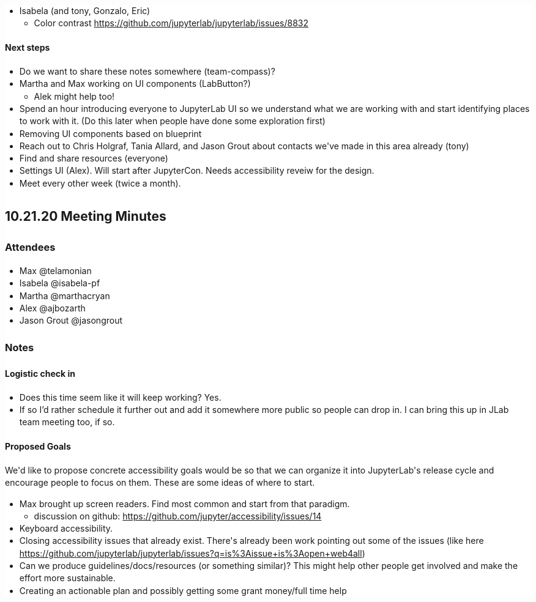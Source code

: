 - Isabela (and tony, Gonzalo, Eric)
  - Color contrast https://github.com/jupyterlab/jupyterlab/issues/8832

#### Next steps

- Do we want to share these notes somewhere (team-compass)?
- Martha and Max working on UI components (LabButton?)
  - Alek might help too!
- Spend an hour introducing everyone to JupyterLab UI so we
  understand what we are working with and start identifying places
  to work with it. (Do this later when people have done some
  exploration first)
- Removing UI components based on blueprint
- Reach out to Chris Holgraf, Tania Allard, and Jason Grout about
  contacts we've made in this area already (tony)
- Find and share resources (everyone)
- Settings UI (Alex). Will start after JupyterCon. Needs
  accessibility reveiw for the design.
- Meet every other week (twice a month).

## 10.21.20 Meeting Minutes

### Attendees

- Max @telamonian
- Isabela @isabela-pf
- Martha @marthacryan
- Alex @ajbozarth
- Jason Grout @jasongrout

### Notes

#### Logistic check in

- Does this time seem like it will keep working? Yes.
- If so I’d rather schedule it further out and add it somewhere
  more public so people can drop in. I can bring this up in JLab
  team meeting too, if so.

#### Proposed Goals

We'd like to propose concrete accessibility goals would be so that
we can organize it into JupyterLab's release cycle and encourage
people to focus on them. These are some ideas of where to start.

- Max brought up screen readers. Find most common and start from
  that paradigm.
  - discussion on github: https://github.com/jupyter/accessibility/issues/14
- Keyboard accessibility.
- Closing accessibility issues that already exist. There's already
  been work pointing out some of the issues (like here
  https://github.com/jupyterlab/jupyterlab/issues?q=is%3Aissue+is%3Aopen+web4all)
- Can we produce guidelines/docs/resources (or something similar)?
  This might help other people get involved and make the effort more
  sustainable.
- Creating an actionable plan and possibly getting some grant
  money/full time help

